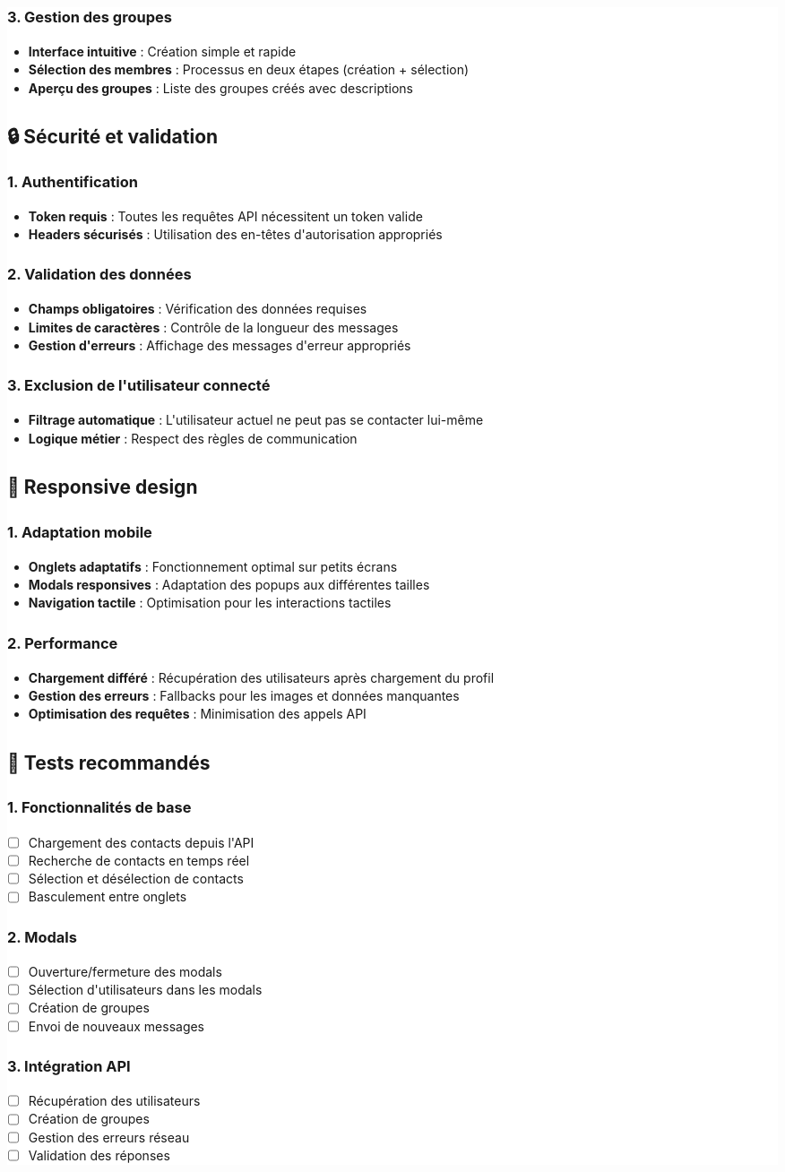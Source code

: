 ### 3. **Gestion des groupes**
- **Interface intuitive** : Création simple et rapide
- **Sélection des membres** : Processus en deux étapes (création + sélection)
- **Aperçu des groupes** : Liste des groupes créés avec descriptions

## 🔒 **Sécurité et validation**

### 1. **Authentification**
- **Token requis** : Toutes les requêtes API nécessitent un token valide
- **Headers sécurisés** : Utilisation des en-têtes d'autorisation appropriés

### 2. **Validation des données**
- **Champs obligatoires** : Vérification des données requises
- **Limites de caractères** : Contrôle de la longueur des messages
- **Gestion d'erreurs** : Affichage des messages d'erreur appropriés

### 3. **Exclusion de l'utilisateur connecté**
- **Filtrage automatique** : L'utilisateur actuel ne peut pas se contacter lui-même
- **Logique métier** : Respect des règles de communication

## 📱 **Responsive design**

### 1. **Adaptation mobile**
- **Onglets adaptatifs** : Fonctionnement optimal sur petits écrans
- **Modals responsives** : Adaptation des popups aux différentes tailles
- **Navigation tactile** : Optimisation pour les interactions tactiles

### 2. **Performance**
- **Chargement différé** : Récupération des utilisateurs après chargement du profil
- **Gestion des erreurs** : Fallbacks pour les images et données manquantes
- **Optimisation des requêtes** : Minimisation des appels API

## 🧪 **Tests recommandés**

### 1. **Fonctionnalités de base**
- [ ] Chargement des contacts depuis l'API
- [ ] Recherche de contacts en temps réel
- [ ] Sélection et désélection de contacts
- [ ] Basculement entre onglets

### 2. **Modals**
- [ ] Ouverture/fermeture des modals
- [ ] Sélection d'utilisateurs dans les modals
- [ ] Création de groupes
- [ ] Envoi de nouveaux messages

### 3. **Intégration API**
- [ ] Récupération des utilisateurs
- [ ] Création de groupes
- [ ] Gestion des erreurs réseau
- [ ] Validation des réponses
